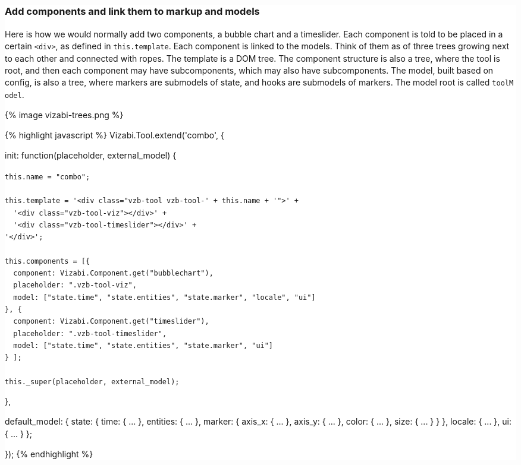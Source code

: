 ### Add components and link them to markup and models

Here is how we would normally add two components, a bubble chart and a timeslider. Each component is told to be placed in a certain `<div>`, as defined in `this.template`. Each component is linked to the models. Think of them as of three trees growing next to each other and connected with ropes. The template is a DOM tree. The component structure is also a tree, where the tool is root, and then each component may have subcomponents, which may also have subcomponents. The model, built based on config, is also a tree, where markers are submodels of state, and hooks are submodels of markers. The model root is called `toolModel`.

{% image vizabi-trees.png %}

{% highlight javascript %}
Vizabi.Tool.extend('combo', {

  init: function(placeholder, external_model) {

    this.name = "combo";

    this.template = '<div class="vzb-tool vzb-tool-' + this.name + '">' +
      '<div class="vzb-tool-viz"></div>' +
      '<div class="vzb-tool-timeslider"></div>' +
    '</div>';

    this.components = [{
      component: Vizabi.Component.get("bubblechart"),
      placeholder: ".vzb-tool-viz",
      model: ["state.time", "state.entities", "state.marker", "locale", "ui"]
    }, {
      component: Vizabi.Component.get("timeslider"),
      placeholder: ".vzb-tool-timeslider",
      model: ["state.time", "state.entities", "state.marker", "ui"]
    } ];

    this._super(placeholder, external_model);
  },

  default_model: {
    state: {
      time: { ... },
      entities: { ... },
      marker: {
        axis_x: { ... },
        axis_y: { ... },
        color: { ... },
        size: { ... }
      }
    },
    locale: { ... },
    ui: { ... }
  };
 
});
{% endhighlight %}
